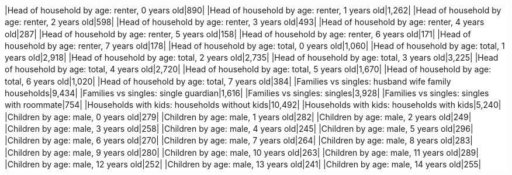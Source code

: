|Head of household by age: renter, 0 years old|890|
|Head of household by age: renter, 1 years old|1,262|
|Head of household by age: renter, 2 years old|598|
|Head of household by age: renter, 3 years old|493|
|Head of household by age: renter, 4 years old|287|
|Head of household by age: renter, 5 years old|158|
|Head of household by age: renter, 6 years old|171|
|Head of household by age: renter, 7 years old|178|
|Head of household by age: total, 0 years old|1,060|
|Head of household by age: total, 1 years old|2,918|
|Head of household by age: total, 2 years old|2,735|
|Head of household by age: total, 3 years old|3,225|
|Head of household by age: total, 4 years old|2,720|
|Head of household by age: total, 5 years old|1,670|
|Head of household by age: total, 6 years old|1,020|
|Head of household by age: total, 7 years old|384|
|Families vs singles: husband wife family households|9,434|
|Families vs singles: single guardian|1,616|
|Families vs singles: singles|3,928|
|Families vs singles: singles with roommate|754|
|Households with kids: households without kids|10,492|
|Households with kids: households with kids|5,240|
|Children by age: male, 0 years old|279|
|Children by age: male, 1 years old|282|
|Children by age: male, 2 years old|249|
|Children by age: male, 3 years old|258|
|Children by age: male, 4 years old|245|
|Children by age: male, 5 years old|296|
|Children by age: male, 6 years old|270|
|Children by age: male, 7 years old|264|
|Children by age: male, 8 years old|283|
|Children by age: male, 9 years old|280|
|Children by age: male, 10 years old|263|
|Children by age: male, 11 years old|289|
|Children by age: male, 12 years old|252|
|Children by age: male, 13 years old|241|
|Children by age: male, 14 years old|255|